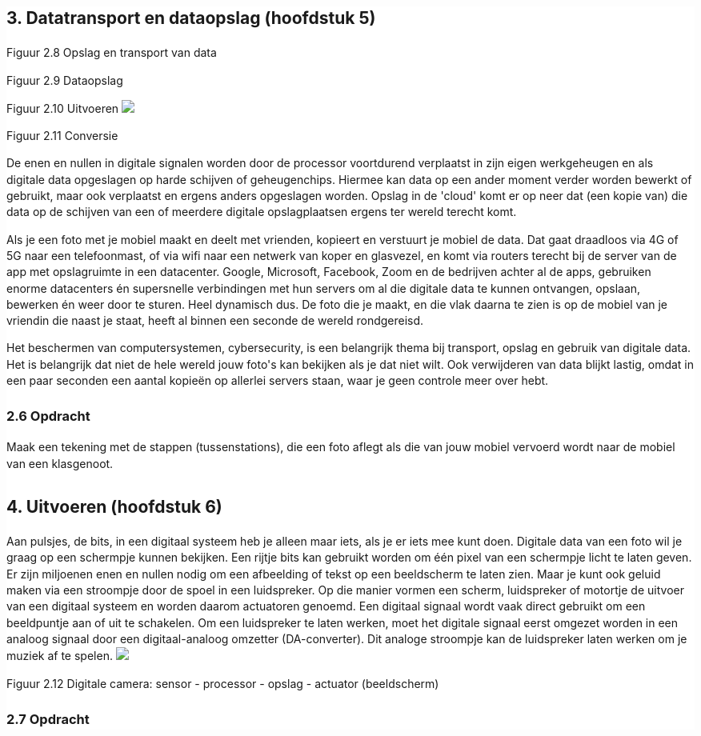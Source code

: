 ## 3. Datatransport en dataopslag (hoofdstuk 5)

Figuur 2.8 Opslag en transport van data

Figuur 2.9 Dataopslag

Figuur 2.10 Uitvoeren
![](https://cdn.mathpix.com/cropped/2024_12_20_510ffc175a3910aebf8dg-19.jpg?height=204&width=210&top_left_y=1891&top_left_x=89)

Figuur 2.11 Conversie

De enen en nullen in digitale signalen worden door de processor voortdurend verplaatst in zijn eigen werkgeheugen en als digitale data opgeslagen op harde schijven of geheugenchips. Hiermee kan data op een ander moment verder worden bewerkt of gebruikt, maar ook verplaatst en ergens anders opgeslagen worden. Opslag in de 'cloud' komt er op neer dat (een kopie van) die data op de schijven van een of meerdere digitale opslagplaatsen ergens ter wereld terecht komt.

Als je een foto met je mobiel maakt en deelt met vrienden, kopieert en verstuurt je mobiel de data. Dat gaat draadloos via 4G of 5G naar een telefoonmast, of via wifi naar een netwerk van koper en glasvezel, en komt via routers terecht bij de server van de app met opslagruimte in een datacenter. Google, Microsoft, Facebook, Zoom en de bedrijven achter al de apps, gebruiken enorme datacenters én supersnelle verbindingen met hun servers om al die digitale data te kunnen ontvangen, opslaan, bewerken én weer door te sturen. Heel dynamisch dus. De foto die je maakt, en die vlak daarna te zien is op de mobiel van je vriendin die naast je staat, heeft al binnen een seconde de wereld rondgereisd.

Het beschermen van computersystemen, cybersecurity, is een belangrijk thema bij transport, opslag en gebruik van digitale data. Het is belangrijk dat niet de hele wereld jouw foto's kan bekijken als je dat niet wilt. Ook verwijderen van data blijkt lastig, omdat in een paar seconden een aantal kopieën op allerlei servers staan, waar je geen controle meer over hebt.

### 2.6 Opdracht

Maak een tekening met de stappen (tussenstations), die een foto aflegt als die van jouw mobiel vervoerd wordt naar de mobiel van een klasgenoot.

## 4. Uitvoeren (hoofdstuk 6)

Aan pulsjes, de bits, in een digitaal systeem heb je alleen maar iets, als je er iets mee kunt doen. Digitale data van een foto wil je graag op een schermpje kunnen bekijken. Een rijtje bits kan gebruikt worden om één pixel van een schermpje licht te laten geven. Er zijn miljoenen enen en nullen nodig om een afbeelding of tekst op een beeldscherm te laten zien. Maar je kunt ook geluid maken via een stroompje door de spoel in een luidspreker. Op die manier vormen een scherm, luidspreker of motortje de uitvoer van een digitaal systeem en worden daarom actuatoren genoemd. Een digitaal signaal wordt vaak direct gebruikt om een beeldpuntje aan of uit te schakelen. Om een luidspreker te laten werken, moet het digitale signaal eerst omgezet worden in een analoog signaal door een digitaal-analoog omzetter (DA-converter). Dit analoge stroompje kan de luidspreker laten werken om je muziek af te spelen.
![](https://cdn.mathpix.com/cropped/2024_12_20_510ffc175a3910aebf8dg-19.jpg?height=315&width=1029&top_left_y=1987&top_left_x=839)

Figuur 2.12 Digitale camera: sensor - processor - opslag - actuator (beeldscherm)

### 2.7 Opdracht
